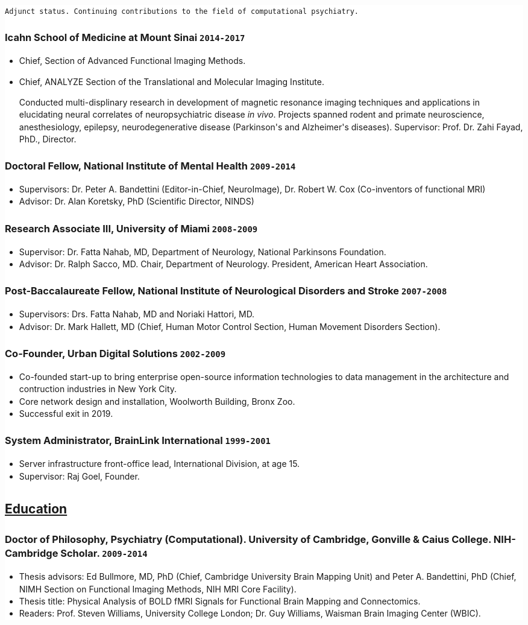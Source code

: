    Adjunct status. Continuing contributions to the field of computational psychiatry.

### **Icahn School of Medicine at Mount Sinai** `2014-2017 ` 
- Chief, Section of Advanced Functional Imaging Methods.
- Chief, ANALYZE Section of the Translational and Molecular Imaging Institute. 

    Conducted multi-displinary research in development of magnetic resonance imaging techniques and applications in elucidating neural correlates of neuropsychiatric disease *in vivo*. Projects spanned rodent and primate neuroscience, anesthesiology, epilepsy, neurodegenerative disease (Parkinson's and Alzheimer's diseases). Supervisor: Prof. Dr. Zahi Fayad, PhD., Director.

### **Doctoral Fellow, National Institute of Mental Health** `2009-2014`
- Supervisors: Dr. Peter A. Bandettini (Editor-in-Chief, NeuroImage), Dr. Robert W. Cox (Co-inventors of functional MRI)
- Advisor: Dr. Alan Koretsky, PhD (Scientific Director, NINDS)

### **Research Associate III, University of Miami** `2008-2009`
- Supervisor: Dr. Fatta Nahab, MD, Department of Neurology, National Parkinsons Foundation.
- Advisor: Dr. Ralph Sacco, MD. Chair, Department of Neurology. President, American Heart Association. 

### **Post-Baccalaureate Fellow, National Institute of Neurological Disorders and Stroke** `2007-2008`
- Supervisors: Drs. Fatta Nahab, MD and Noriaki Hattori, MD.
- Advisor: Dr. Mark Hallett, MD (Chief, Human Motor Control Section, Human Movement Disorders Section).

### **Co-Founder, Urban Digital Solutions** `2002-2009` 
- Co-founded start-up to bring enterprise open-source information technologies to data management in the architecture and contruction industries in New York City.
- Core network design and installation, Woolworth Building, Bronx Zoo.
- Successful exit in 2019.

### **System Administrator, BrainLink International** `1999-2001`
- Server infrastructure front-office lead, International Division, at age 15.
- Supervisor: Raj Goel, Founder.

## [Education](#education)
### Doctor of Philosophy, Psychiatry (Computational). University of Cambridge, Gonville & Caius College. NIH-Cambridge Scholar. `2009-2014`
- Thesis advisors: Ed Bullmore, MD, PhD (Chief, Cambridge University Brain Mapping Unit) and Peter A. Bandettini, PhD (Chief, NIMH Section on Functional Imaging Methods, NIH MRI Core Facility).
- Thesis title: Physical Analysis of BOLD fMRI Signals for Functional Brain Mapping and Connectomics.
- Readers: Prof. Steven Williams, University College London; Dr. Guy Williams, Waisman Brain Imaging Center (WBIC). 
